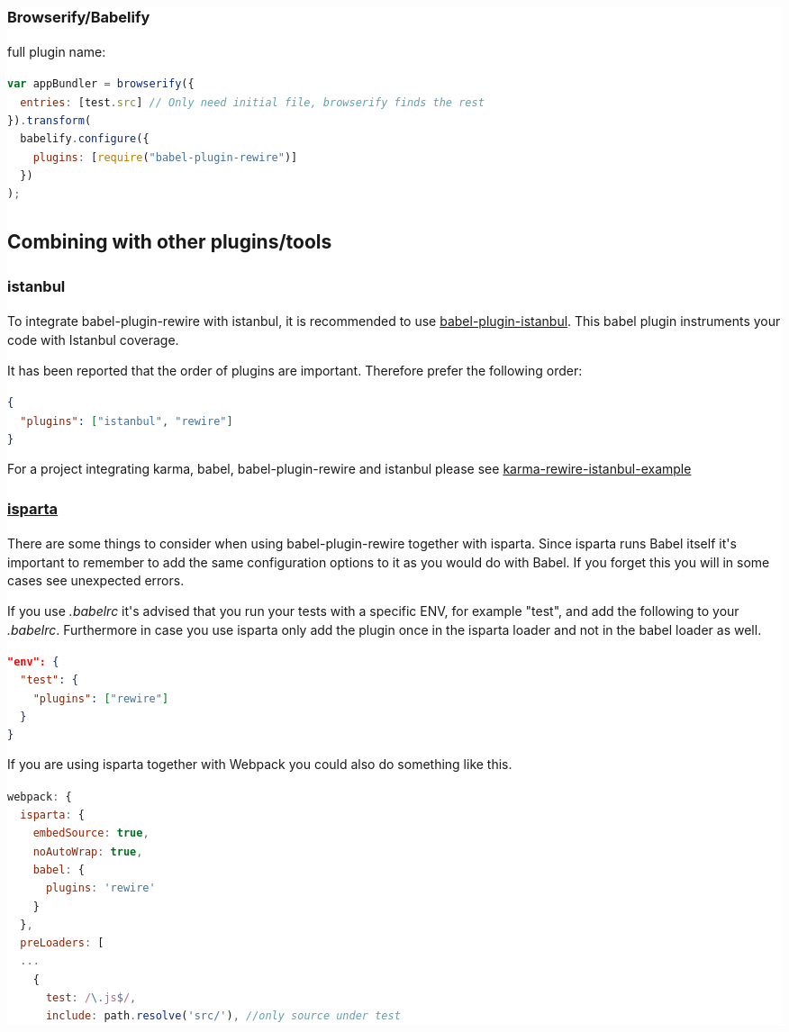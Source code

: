 ### Browserify/Babelify

full plugin name:

```javascript
var appBundler = browserify({
  entries: [test.src] // Only need initial file, browserify finds the rest
}).transform(
  babelify.configure({
    plugins: [require("babel-plugin-rewire")]
  })
);
```

## Combining with other plugins/tools

### istanbul

To integrate babel-plugin-rewire with istanbul, it is recommended to use [babel-plugin-istanbul](https://github.com/istanbuljs/babel-plugin-istanbul).
This babel plugin instruments your code with Istanbul coverage.

It has been reported that the order of plugins are important. Therefore prefer the following order:

```json
{
  "plugins": ["istanbul", "rewire"]
}
```

For a project integrating karma, babel, babel-plugin-rewire and istanbul please see [karma-rewire-istanbul-example](https://github.com/jseminck/karma-rewire-istanbul-example)

### [isparta](https://github.com/douglasduteil/isparta)

There are some things to consider when using babel-plugin-rewire together with isparta. Since isparta runs Babel itself it's important to remember to add the same configuration options to it as you would do with Babel. If you forget this you will in some cases see unexpected errors.

If you use _.babelrc_ it's advised that you run your tests with a specific ENV, for example "test", and add the following to your _.babelrc_.
Furthermore in case you use isparta only add the plugin once in the isparta loader and not in the babel loader as well.

```json
"env": {
  "test": {
    "plugins": ["rewire"]
  }
}
```

If you are using isparta together with Webpack you could also do something like this.

```javascript
webpack: {
  isparta: {
    embedSource: true,
    noAutoWrap: true,
    babel: {
      plugins: 'rewire'
    }
  },
  preLoaders: [
  ...
    {
      test: /\.js$/,
      include: path.resolve('src/'), //only source under test
```